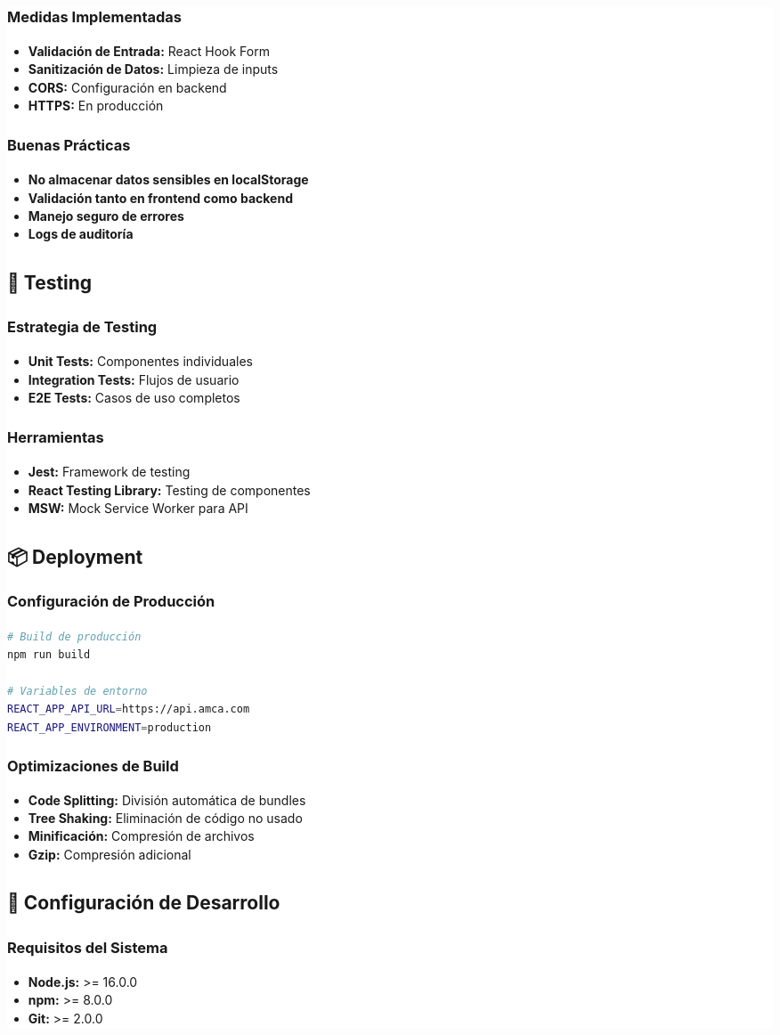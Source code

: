 ### **Medidas Implementadas**
- **Validación de Entrada:** React Hook Form
- **Sanitización de Datos:** Limpieza de inputs
- **CORS:** Configuración en backend
- **HTTPS:** En producción

### **Buenas Prácticas**
- **No almacenar datos sensibles en localStorage**
- **Validación tanto en frontend como backend**
- **Manejo seguro de errores**
- **Logs de auditoría**

## 🧪 **Testing**

### **Estrategia de Testing**
- **Unit Tests:** Componentes individuales
- **Integration Tests:** Flujos de usuario
- **E2E Tests:** Casos de uso completos

### **Herramientas**
- **Jest:** Framework de testing
- **React Testing Library:** Testing de componentes
- **MSW:** Mock Service Worker para API

## 📦 **Deployment**

### **Configuración de Producción**
```bash
# Build de producción
npm run build

# Variables de entorno
REACT_APP_API_URL=https://api.amca.com
REACT_APP_ENVIRONMENT=production
```

### **Optimizaciones de Build**
- **Code Splitting:** División automática de bundles
- **Tree Shaking:** Eliminación de código no usado
- **Minificación:** Compresión de archivos
- **Gzip:** Compresión adicional

## 🔧 **Configuración de Desarrollo**

### **Requisitos del Sistema**
- **Node.js:** >= 16.0.0
- **npm:** >= 8.0.0
- **Git:** >= 2.0.0
